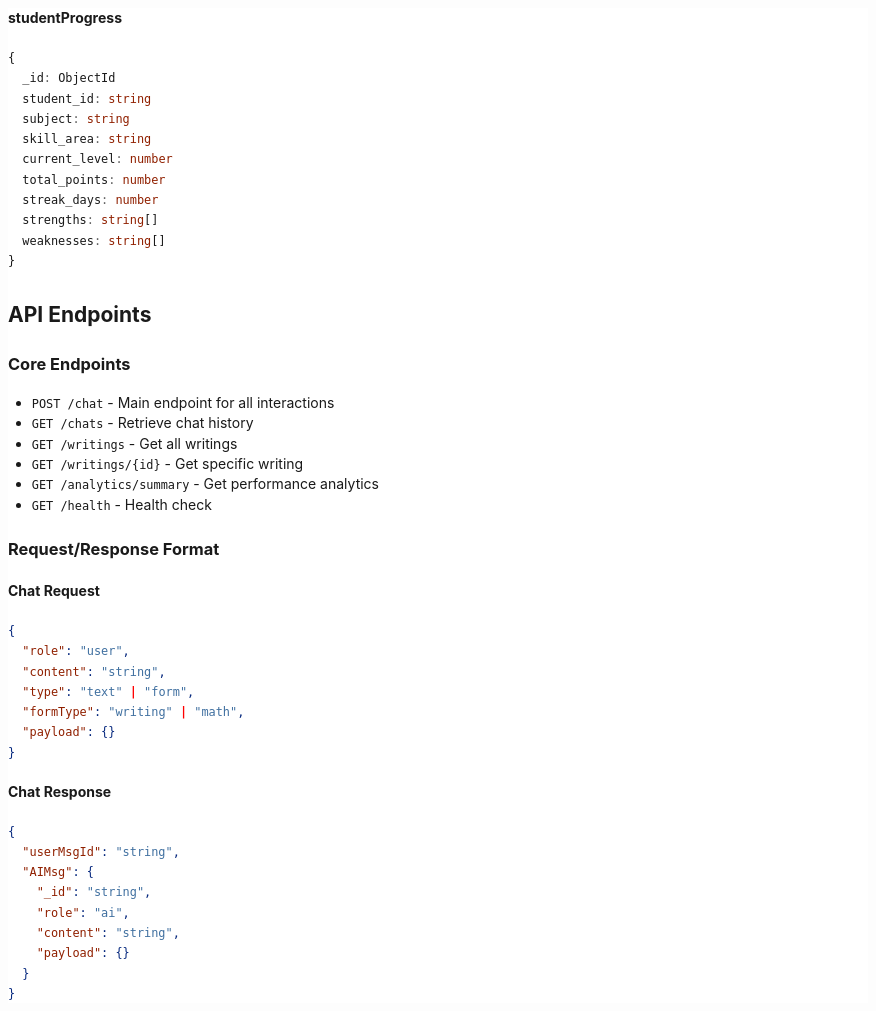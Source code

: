 #### studentProgress
```typescript
{
  _id: ObjectId
  student_id: string
  subject: string
  skill_area: string
  current_level: number
  total_points: number
  streak_days: number
  strengths: string[]
  weaknesses: string[]
}
```

## API Endpoints

### Core Endpoints
- `POST /chat` - Main endpoint for all interactions
- `GET /chats` - Retrieve chat history
- `GET /writings` - Get all writings
- `GET /writings/{id}` - Get specific writing
- `GET /analytics/summary` - Get performance analytics
- `GET /health` - Health check

### Request/Response Format

#### Chat Request
```json
{
  "role": "user",
  "content": "string",
  "type": "text" | "form",
  "formType": "writing" | "math",
  "payload": {}
}
```

#### Chat Response
```json
{
  "userMsgId": "string",
  "AIMsg": {
    "_id": "string",
    "role": "ai",
    "content": "string",
    "payload": {}
  }
}
```

